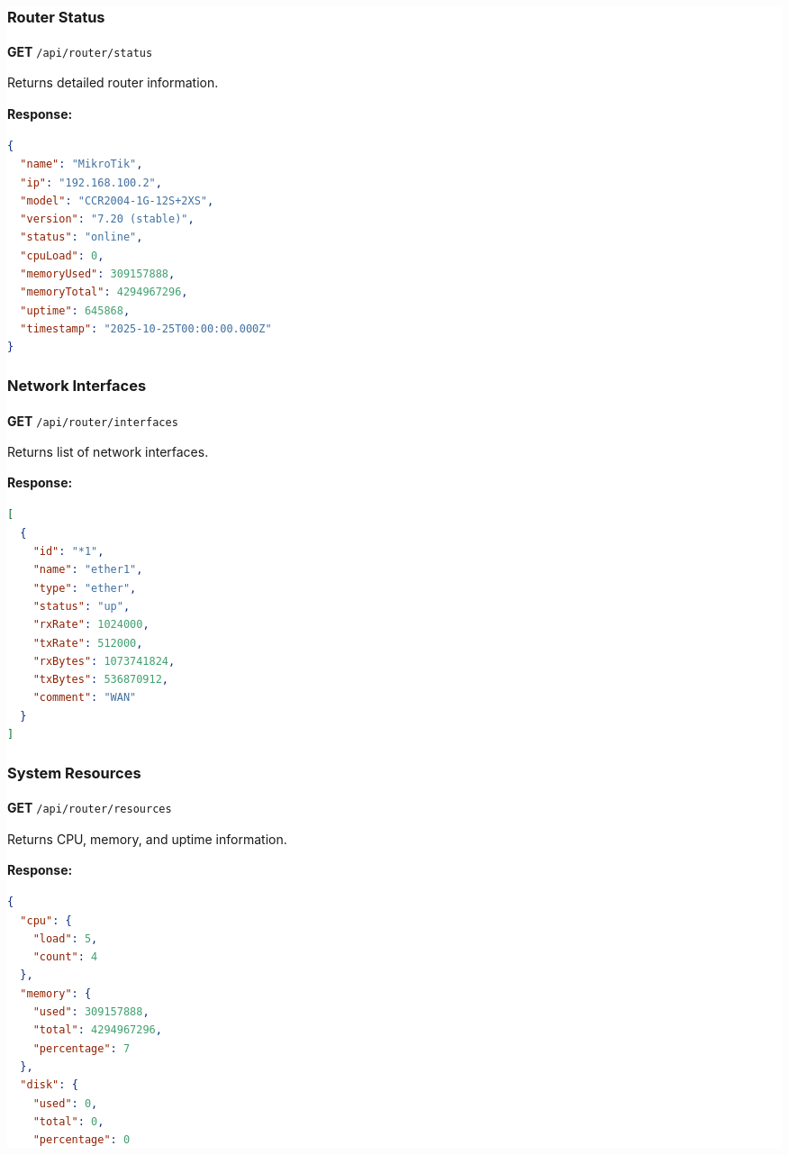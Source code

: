 ### Router Status

**GET** `/api/router/status`

Returns detailed router information.

**Response:**
```json
{
  "name": "MikroTik",
  "ip": "192.168.100.2",
  "model": "CCR2004-1G-12S+2XS",
  "version": "7.20 (stable)",
  "status": "online",
  "cpuLoad": 0,
  "memoryUsed": 309157888,
  "memoryTotal": 4294967296,
  "uptime": 645868,
  "timestamp": "2025-10-25T00:00:00.000Z"
}
```

### Network Interfaces

**GET** `/api/router/interfaces`

Returns list of network interfaces.

**Response:**
```json
[
  {
    "id": "*1",
    "name": "ether1",
    "type": "ether",
    "status": "up",
    "rxRate": 1024000,
    "txRate": 512000,
    "rxBytes": 1073741824,
    "txBytes": 536870912,
    "comment": "WAN"
  }
]
```

### System Resources

**GET** `/api/router/resources`

Returns CPU, memory, and uptime information.

**Response:**
```json
{
  "cpu": {
    "load": 5,
    "count": 4
  },
  "memory": {
    "used": 309157888,
    "total": 4294967296,
    "percentage": 7
  },
  "disk": {
    "used": 0,
    "total": 0,
    "percentage": 0
```